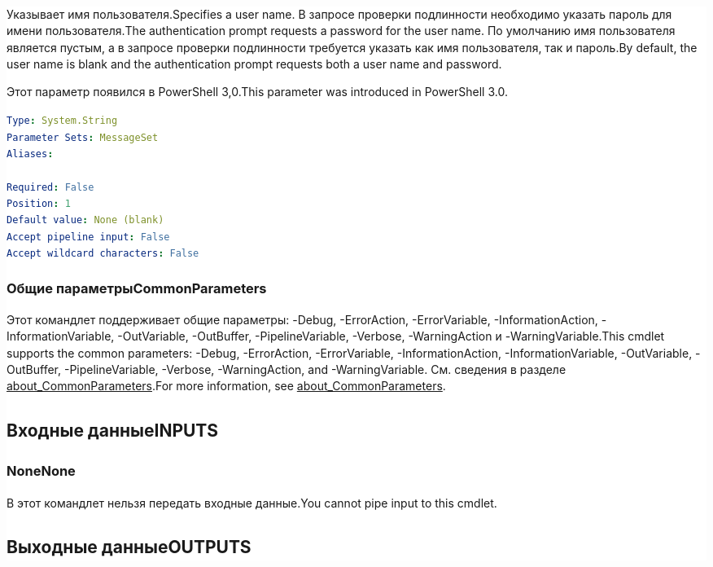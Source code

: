 <span data-ttu-id="aa16e-173">Указывает имя пользователя.</span><span class="sxs-lookup"><span data-stu-id="aa16e-173">Specifies a user name.</span></span> <span data-ttu-id="aa16e-174">В запросе проверки подлинности необходимо указать пароль для имени пользователя.</span><span class="sxs-lookup"><span data-stu-id="aa16e-174">The authentication prompt requests a password for the user name.</span></span> <span data-ttu-id="aa16e-175">По умолчанию имя пользователя является пустым, а в запросе проверки подлинности требуется указать как имя пользователя, так и пароль.</span><span class="sxs-lookup"><span data-stu-id="aa16e-175">By default, the user name is blank and the authentication prompt requests both a user name and password.</span></span>

<span data-ttu-id="aa16e-176">Этот параметр появился в PowerShell 3,0.</span><span class="sxs-lookup"><span data-stu-id="aa16e-176">This parameter was introduced in PowerShell 3.0.</span></span>

```yaml
Type: System.String
Parameter Sets: MessageSet
Aliases:

Required: False
Position: 1
Default value: None (blank)
Accept pipeline input: False
Accept wildcard characters: False
```

### <span data-ttu-id="aa16e-177">Общие параметры</span><span class="sxs-lookup"><span data-stu-id="aa16e-177">CommonParameters</span></span>

<span data-ttu-id="aa16e-178">Этот командлет поддерживает общие параметры: -Debug, -ErrorAction, -ErrorVariable, -InformationAction, -InformationVariable, -OutVariable, -OutBuffer, -PipelineVariable, -Verbose, -WarningAction и -WarningVariable.</span><span class="sxs-lookup"><span data-stu-id="aa16e-178">This cmdlet supports the common parameters: -Debug, -ErrorAction, -ErrorVariable, -InformationAction, -InformationVariable, -OutVariable, -OutBuffer, -PipelineVariable, -Verbose, -WarningAction, and -WarningVariable.</span></span> <span data-ttu-id="aa16e-179">См. сведения в разделе [about_CommonParameters](https://go.microsoft.com/fwlink/?LinkID=113216).</span><span class="sxs-lookup"><span data-stu-id="aa16e-179">For more information, see [about_CommonParameters](https://go.microsoft.com/fwlink/?LinkID=113216).</span></span>

## <span data-ttu-id="aa16e-180">Входные данные</span><span class="sxs-lookup"><span data-stu-id="aa16e-180">INPUTS</span></span>

### <span data-ttu-id="aa16e-181">None</span><span class="sxs-lookup"><span data-stu-id="aa16e-181">None</span></span>

<span data-ttu-id="aa16e-182">В этот командлет нельзя передать входные данные.</span><span class="sxs-lookup"><span data-stu-id="aa16e-182">You cannot pipe input to this cmdlet.</span></span>

## <span data-ttu-id="aa16e-183">Выходные данные</span><span class="sxs-lookup"><span data-stu-id="aa16e-183">OUTPUTS</span></span>
